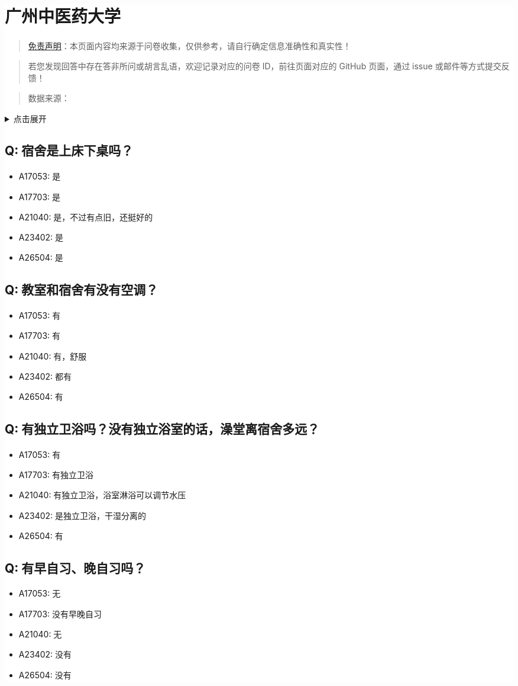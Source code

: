 # 广州中医药大学

> [免责声明](https://colleges.chat/#_3)：本页面内容均来源于问卷收集，仅供参考，请自行确定信息准确性和真实性！

> 若您发现回答中存在答非所问或胡言乱语，欢迎记录对应的问卷 ID，前往页面对应的 GitHub 页面，通过 issue 或邮件等方式提交反馈！

> 数据来源：

<details><summary>点击展开</summary></details>

## Q: 宿舍是上床下桌吗？

- A17053: 是

- A17703: 是

- A21040: 是，不过有点旧，还挺好的

- A23402: 是

- A26504: 是

## Q: 教室和宿舍有没有空调？

- A17053: 有

- A17703: 有

- A21040: 有，舒服

- A23402: 都有

- A26504: 有

## Q: 有独立卫浴吗？没有独立浴室的话，澡堂离宿舍多远？

- A17053: 有

- A17703: 有独立卫浴

- A21040: 有独立卫浴，浴室淋浴可以调节水压

- A23402: 是独立卫浴，干湿分离的

- A26504: 有

## Q: 有早自习、晚自习吗？

- A17053: 无

- A17703: 没有早晚自习

- A21040: 无

- A23402: 没有

- A26504: 没有
